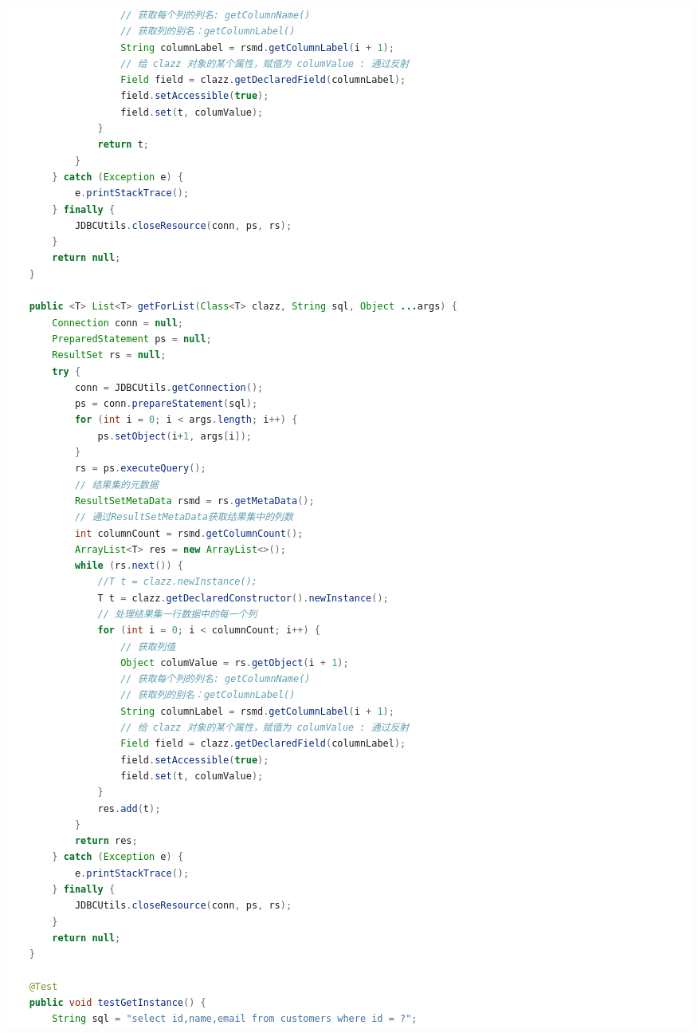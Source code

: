 ```java
                    // 获取每个列的列名: getColumnName()
                    // 获取列的别名：getColumnLabel()
                    String columnLabel = rsmd.getColumnLabel(i + 1);
                    // 给 clazz 对象的某个属性，赋值为 columValue : 通过反射
                    Field field = clazz.getDeclaredField(columnLabel);
                    field.setAccessible(true);
                    field.set(t, columValue);
                }
                return t;
            }
        } catch (Exception e) {
            e.printStackTrace();
        } finally {
            JDBCUtils.closeResource(conn, ps, rs);
        }
        return null;
    }

    public <T> List<T> getForList(Class<T> clazz, String sql, Object ...args) {
        Connection conn = null;
        PreparedStatement ps = null;
        ResultSet rs = null;
        try {
            conn = JDBCUtils.getConnection();
            ps = conn.prepareStatement(sql);
            for (int i = 0; i < args.length; i++) {
                ps.setObject(i+1, args[i]);
            }
            rs = ps.executeQuery();
            // 结果集的元数据
            ResultSetMetaData rsmd = rs.getMetaData();
            // 通过ResultSetMetaData获取结果集中的列数
            int columnCount = rsmd.getColumnCount();
            ArrayList<T> res = new ArrayList<>();
            while (rs.next()) {
                //T t = clazz.newInstance();
                T t = clazz.getDeclaredConstructor().newInstance();
                // 处理结果集一行数据中的每一个列
                for (int i = 0; i < columnCount; i++) {
                    // 获取列值
                    Object columValue = rs.getObject(i + 1);
                    // 获取每个列的列名: getColumnName()
                    // 获取列的别名：getColumnLabel()
                    String columnLabel = rsmd.getColumnLabel(i + 1);
                    // 给 clazz 对象的某个属性，赋值为 columValue : 通过反射
                    Field field = clazz.getDeclaredField(columnLabel);
                    field.setAccessible(true);
                    field.set(t, columValue);
                }
                res.add(t);
            }
            return res;
        } catch (Exception e) {
            e.printStackTrace();
        } finally {
            JDBCUtils.closeResource(conn, ps, rs);
        }
        return null;
    }

    @Test
    public void testGetInstance() {
        String sql = "select id,name,email from customers where id = ?";
```